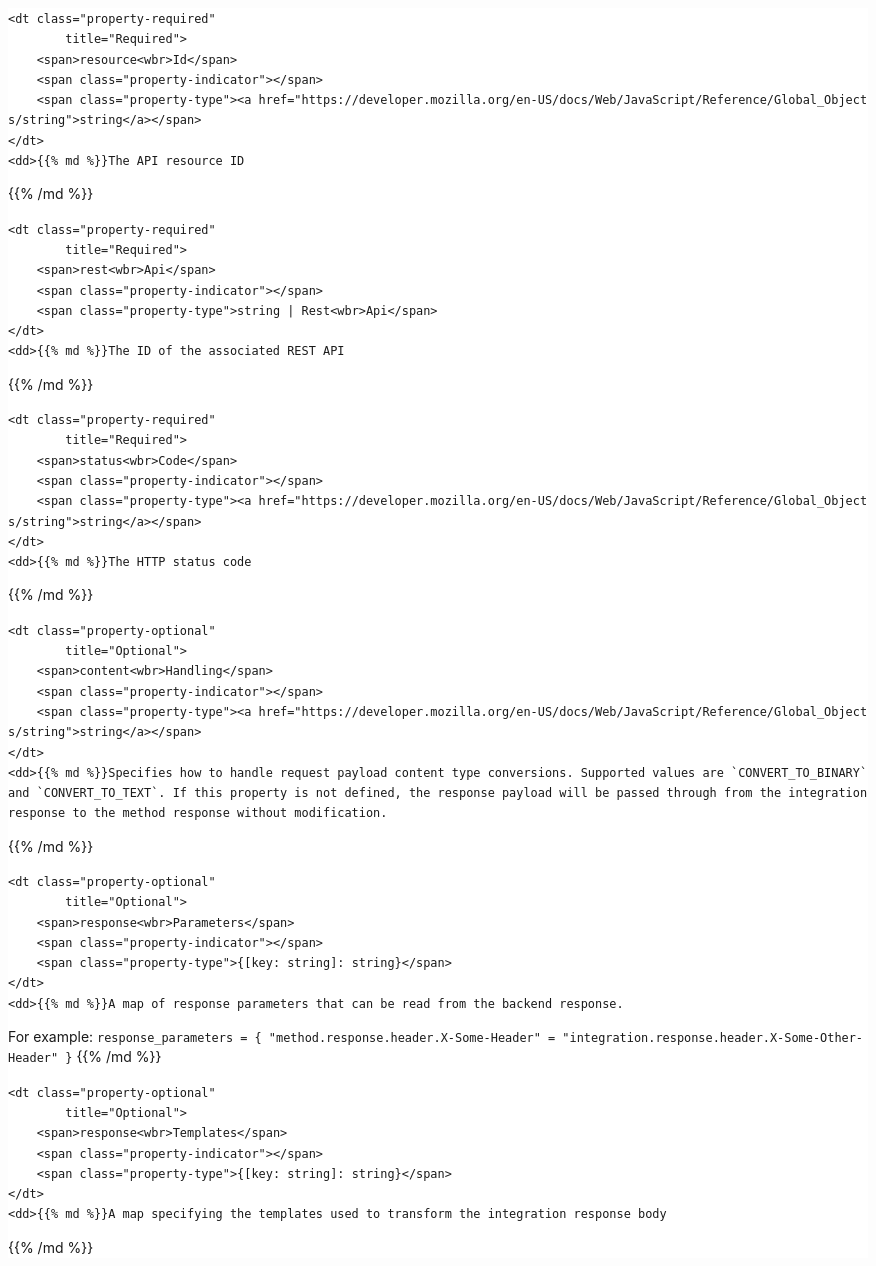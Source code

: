     <dt class="property-required"
            title="Required">
        <span>resource<wbr>Id</span>
        <span class="property-indicator"></span>
        <span class="property-type"><a href="https://developer.mozilla.org/en-US/docs/Web/JavaScript/Reference/Global_Objects/string">string</a></span>
    </dt>
    <dd>{{% md %}}The API resource ID
{{% /md %}}</dd>

    <dt class="property-required"
            title="Required">
        <span>rest<wbr>Api</span>
        <span class="property-indicator"></span>
        <span class="property-type">string | Rest<wbr>Api</span>
    </dt>
    <dd>{{% md %}}The ID of the associated REST API
{{% /md %}}</dd>

    <dt class="property-required"
            title="Required">
        <span>status<wbr>Code</span>
        <span class="property-indicator"></span>
        <span class="property-type"><a href="https://developer.mozilla.org/en-US/docs/Web/JavaScript/Reference/Global_Objects/string">string</a></span>
    </dt>
    <dd>{{% md %}}The HTTP status code
{{% /md %}}</dd>

    <dt class="property-optional"
            title="Optional">
        <span>content<wbr>Handling</span>
        <span class="property-indicator"></span>
        <span class="property-type"><a href="https://developer.mozilla.org/en-US/docs/Web/JavaScript/Reference/Global_Objects/string">string</a></span>
    </dt>
    <dd>{{% md %}}Specifies how to handle request payload content type conversions. Supported values are `CONVERT_TO_BINARY` and `CONVERT_TO_TEXT`. If this property is not defined, the response payload will be passed through from the integration response to the method response without modification.
{{% /md %}}</dd>

    <dt class="property-optional"
            title="Optional">
        <span>response<wbr>Parameters</span>
        <span class="property-indicator"></span>
        <span class="property-type">{[key: string]: string}</span>
    </dt>
    <dd>{{% md %}}A map of response parameters that can be read from the backend response.
For example: `response_parameters = { "method.response.header.X-Some-Header" = "integration.response.header.X-Some-Other-Header" }`
{{% /md %}}</dd>

    <dt class="property-optional"
            title="Optional">
        <span>response<wbr>Templates</span>
        <span class="property-indicator"></span>
        <span class="property-type">{[key: string]: string}</span>
    </dt>
    <dd>{{% md %}}A map specifying the templates used to transform the integration response body
{{% /md %}}</dd>
